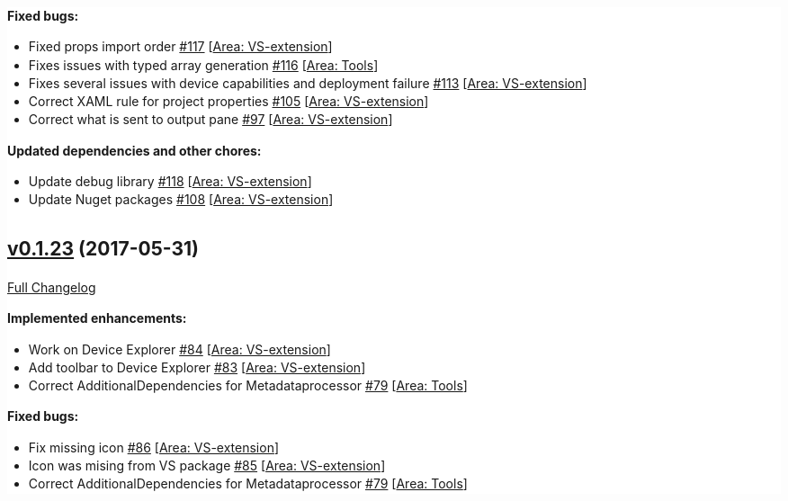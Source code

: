 **Fixed bugs:**

- Fixed props import order [\#117](https://github.com/nanoframework/nf-Visual-Studio-extension/pull/117) [[Area: VS-extension](https://github.com/nanoframework/nf-Visual-Studio-extension/labels/Area:%20VS-extension)]
- Fixes issues with typed array generation [\#116](https://github.com/nanoframework/nf-Visual-Studio-extension/pull/116) [[Area: Tools](https://github.com/nanoframework/nf-Visual-Studio-extension/labels/Area:%20Tools)]
- Fixes several issues with device capabilities and deployment failure [\#113](https://github.com/nanoframework/nf-Visual-Studio-extension/pull/113) [[Area: VS-extension](https://github.com/nanoframework/nf-Visual-Studio-extension/labels/Area:%20VS-extension)]
- Correct XAML rule for project properties [\#105](https://github.com/nanoframework/nf-Visual-Studio-extension/pull/105) [[Area: VS-extension](https://github.com/nanoframework/nf-Visual-Studio-extension/labels/Area:%20VS-extension)]
- Correct what is sent to output pane [\#97](https://github.com/nanoframework/nf-Visual-Studio-extension/pull/97) [[Area: VS-extension](https://github.com/nanoframework/nf-Visual-Studio-extension/labels/Area:%20VS-extension)]

**Updated dependencies and other chores:**

- Update debug library [\#118](https://github.com/nanoframework/nf-Visual-Studio-extension/pull/118) [[Area: VS-extension](https://github.com/nanoframework/nf-Visual-Studio-extension/labels/Area:%20VS-extension)]
- Update Nuget packages [\#108](https://github.com/nanoframework/nf-Visual-Studio-extension/pull/108) [[Area: VS-extension](https://github.com/nanoframework/nf-Visual-Studio-extension/labels/Area:%20VS-extension)]

## [v0.1.23](https://github.com/nanoframework/nf-Visual-Studio-extension/tree/v0.1.23) (2017-05-31)
[Full Changelog](https://github.com/nanoframework/nf-Visual-Studio-extension/compare/v0.1.17...v0.1.23)

**Implemented enhancements:**

- Work on Device Explorer [\#84](https://github.com/nanoframework/nf-Visual-Studio-extension/pull/84) [[Area: VS-extension](https://github.com/nanoframework/nf-Visual-Studio-extension/labels/Area:%20VS-extension)]
- Add toolbar to Device Explorer [\#83](https://github.com/nanoframework/nf-Visual-Studio-extension/pull/83) [[Area: VS-extension](https://github.com/nanoframework/nf-Visual-Studio-extension/labels/Area:%20VS-extension)]
- Correct AdditionalDependencies for Metadataprocessor [\#79](https://github.com/nanoframework/nf-Visual-Studio-extension/pull/79) [[Area: Tools](https://github.com/nanoframework/nf-Visual-Studio-extension/labels/Area:%20Tools)]

**Fixed bugs:**

- Fix missing icon [\#86](https://github.com/nanoframework/nf-Visual-Studio-extension/pull/86) [[Area: VS-extension](https://github.com/nanoframework/nf-Visual-Studio-extension/labels/Area:%20VS-extension)]
- Icon was mising from VS package [\#85](https://github.com/nanoframework/nf-Visual-Studio-extension/pull/85) [[Area: VS-extension](https://github.com/nanoframework/nf-Visual-Studio-extension/labels/Area:%20VS-extension)]
- Correct AdditionalDependencies for Metadataprocessor [\#79](https://github.com/nanoframework/nf-Visual-Studio-extension/pull/79) [[Area: Tools](https://github.com/nanoframework/nf-Visual-Studio-extension/labels/Area:%20Tools)]
